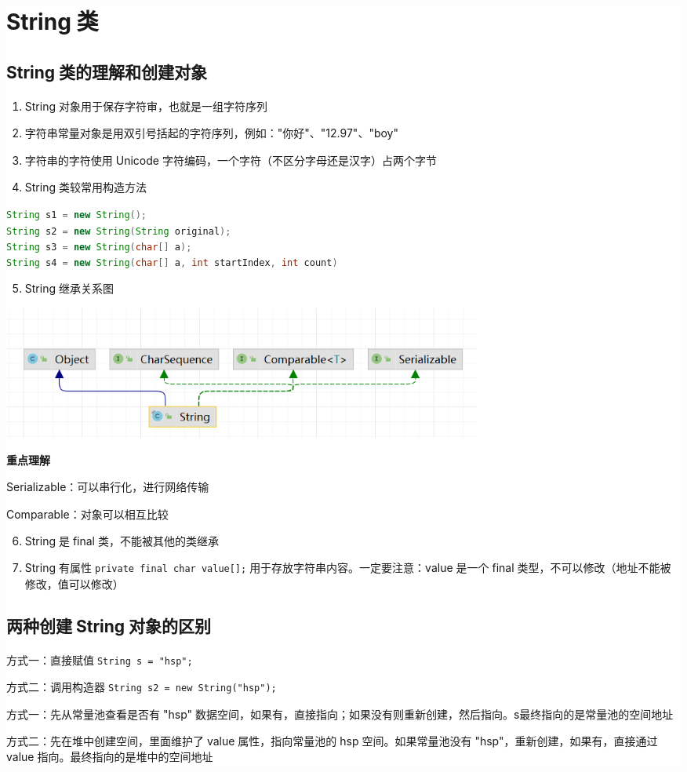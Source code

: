 # String 类

## String 类的理解和创建对象

1. String 对象用于保存字符审，也就是一组字符序列

2. 字符串常量对象是用双引号括起的字符序列，例如："你好"、"12.97"、"boy"

3. 字符串的字符使用 Unicode 字符编码，一个字符（不区分字母还是汉字）占两个字节

4. String 类较常用构造方法

```java
String s1 = new String();
String s2 = new String(String original);
String s3 = new String(char[] a);
String s4 = new String(char[] a, int startIndex, int count)
```

5. String 继承关系图

<div>
<img src="images/string.png" width=600>
</div>

**重点理解**

Serializable：可以串行化，进行网络传输

Comparable：对象可以相互比较

6. String 是 final 类，不能被其他的类继承

7. String 有属性 `private final char value[];` 用于存放字符串内容。一定要注意：value 是一个 final 类型，不可以修改（地址不能被修改，值可以修改）

## 两种创建 String 对象的区别

方式一：直接赋值 `String s = "hsp";`

方式二：调用构造器 `String s2 = new String("hsp");`

方式一：先从常量池查看是否有 "hsp" 数据空间，如果有，直接指向；如果没有则重新创建，然后指向。s最终指向的是常量池的空间地址

方式二：先在堆中创建空间，里面维护了 value 属性，指向常量池的 hsp 空间。如果常量池没有 "hsp"，重新创建，如果有，直接通过 value 指向。最终指向的是堆中的空间地址
